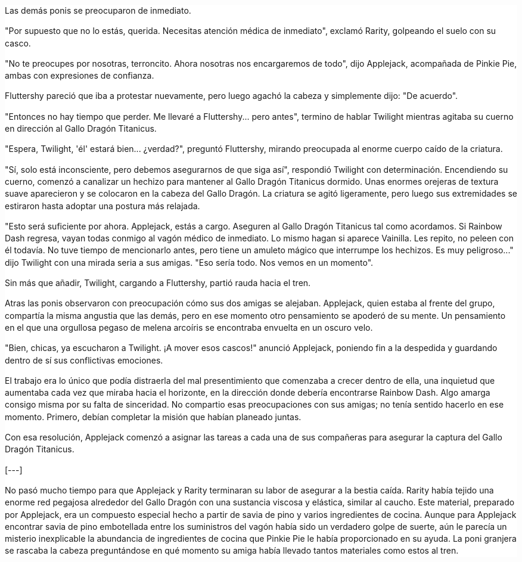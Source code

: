Las demás ponis se preocuparon de inmediato.

"Por supuesto que no lo estás, querida. Necesitas atención médica de inmediato", exclamó Rarity, golpeando el suelo con su casco.

"No te preocupes por nosotras, terroncito. Ahora nosotras nos encargaremos de todo", dijo Applejack, acompañada de Pinkie Pie, ambas con expresiones de confianza.

Fluttershy pareció que iba a protestar nuevamente, pero luego agachó la cabeza y simplemente dijo: "De acuerdo".

"Entonces no hay tiempo que perder. Me llevaré a Fluttershy... pero antes", termino de hablar Twilight mientras agitaba su cuerno en dirección al Gallo Dragón Titanicus.

"Espera, Twilight, 'él' estará bien... ¿verdad?", preguntó Fluttershy, mirando preocupada al enorme cuerpo caído de la criatura.

"Sí, solo está inconsciente, pero debemos asegurarnos de que siga así", respondió Twilight con determinación. Encendiendo su cuerno, comenzó a canalizar un hechizo para mantener al Gallo Dragón Titanicus dormido. Unas enormes orejeras de textura suave aparecieron y se colocaron en la cabeza del Gallo Dragón. La criatura se agitó ligeramente, pero luego sus extremidades se estiraron hasta adoptar una postura más relajada.

"Esto será suficiente por ahora. Applejack, estás a cargo. Aseguren al Gallo Dragón Titanicus tal como acordamos. Si Rainbow Dash regresa, vayan todas conmigo al vagón médico de inmediato. Lo mismo hagan si aparece Vainilla. Les repito, no peleen con él todavía. No tuve tiempo de mencionarlo antes, pero tiene un amuleto mágico que interrumpe los hechizos. Es muy peligroso..." dijo Twilight con una mirada seria a sus amigas. "Eso sería todo. Nos vemos en un momento".

Sin más que añadir, Twilight, cargando a Fluttershy, partió rauda hacia el tren.

Atras las ponis observaron con preocupación cómo sus dos amigas se alejaban. Applejack, quien estaba al frente del grupo, compartía la misma angustia que las demás, pero en ese momento otro pensamiento se apoderó de su mente. Un pensamiento en el que una orgullosa pegaso de melena arcoíris se encontraba envuelta en un oscuro velo.

"Bien, chicas, ya escucharon a Twilight. ¡A mover esos cascos!" anunció Applejack, poniendo fin a la despedida y guardando dentro de sí sus conflictivas emociones.

El trabajo era lo único que podía distraerla del mal presentimiento que comenzaba a crecer dentro de ella, una inquietud que aumentaba cada vez que miraba hacia el horizonte, en la dirección donde debería encontrarse Rainbow Dash. Algo amarga consigo misma por su falta de sinceridad. No compartio esas preocupaciones con sus amigas; no tenía sentido hacerlo en ese momento. Primero, debían completar la misión que habían planeado juntas.

Con esa resolución, Applejack comenzó a asignar las tareas a cada una de sus compañeras para asegurar la captura del Gallo Dragón Titanicus.

[---]

No pasó mucho tiempo para que Applejack y Rarity terminaran su labor de asegurar a la bestia caída. Rarity había tejido una enorme red pegajosa alrededor del Gallo Dragón con una sustancia viscosa y elástica, similar al caucho. Este material, preparado por Applejack, era un compuesto especial hecho a partir de savia de pino y varios ingredientes de cocina. Aunque para Applejack encontrar savia de pino embotellada entre los suministros del vagón había sido un verdadero golpe de suerte, aún le parecía un misterio inexplicable la abundancia de ingredientes de cocina que Pinkie Pie le había proporcionado en su ayuda. La poni granjera se rascaba la cabeza preguntándose en qué momento su amiga había llevado tantos materiales como estos al tren.
